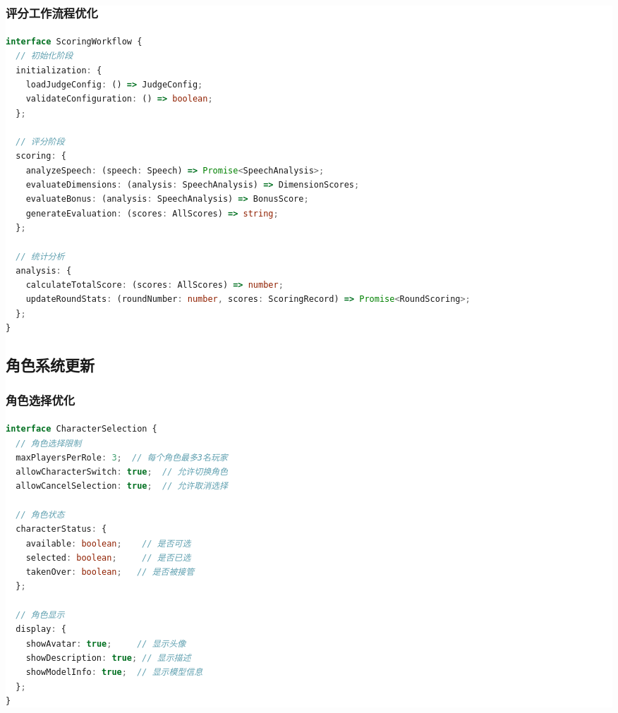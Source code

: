 ### 评分工作流程优化
```typescript
interface ScoringWorkflow {
  // 初始化阶段
  initialization: {
    loadJudgeConfig: () => JudgeConfig;
    validateConfiguration: () => boolean;
  };
  
  // 评分阶段
  scoring: {
    analyzeSpeech: (speech: Speech) => Promise<SpeechAnalysis>;
    evaluateDimensions: (analysis: SpeechAnalysis) => DimensionScores;
    evaluateBonus: (analysis: SpeechAnalysis) => BonusScore;
    generateEvaluation: (scores: AllScores) => string;
  };
  
  // 统计分析
  analysis: {
    calculateTotalScore: (scores: AllScores) => number;
    updateRoundStats: (roundNumber: number, scores: ScoringRecord) => Promise<RoundScoring>;
  };
}
```

## 角色系统更新

### 角色选择优化
```typescript
interface CharacterSelection {
  // 角色选择限制
  maxPlayersPerRole: 3;  // 每个角色最多3名玩家
  allowCharacterSwitch: true;  // 允许切换角色
  allowCancelSelection: true;  // 允许取消选择
  
  // 角色状态
  characterStatus: {
    available: boolean;    // 是否可选
    selected: boolean;     // 是否已选
    takenOver: boolean;   // 是否被接管
  };
  
  // 角色显示
  display: {
    showAvatar: true;     // 显示头像
    showDescription: true; // 显示描述
    showModelInfo: true;  // 显示模型信息
  };
}
```
